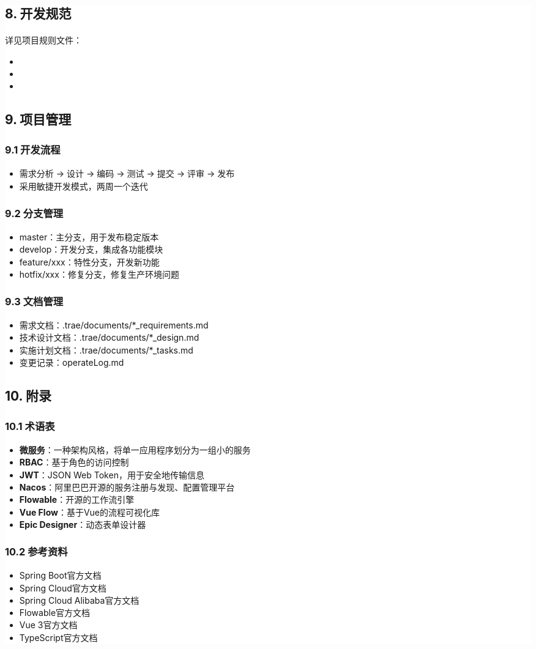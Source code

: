 ## 8. 开发规范

详见项目规则文件：
- <mcfile name="project_rules.md" path="/Users/shitao/wwws/learn/staoo-admin/.trae/rules/project_rules.md"></mcfile>
- <mcfile name="backend_rules.md" path="/Users/shitao/wwws/learn/staoo-admin/.trae/rules/backend_rules.md"></mcfile>
- <mcfile name="frontend_rules.md" path="/Users/shitao/wwws/learn/staoo-admin/.trae/rules/frontend_rules.md"></mcfile>

## 9. 项目管理

### 9.1 开发流程
- 需求分析 -> 设计 -> 编码 -> 测试 -> 提交 -> 评审 -> 发布
- 采用敏捷开发模式，两周一个迭代

### 9.2 分支管理
- master：主分支，用于发布稳定版本
- develop：开发分支，集成各功能模块
- feature/xxx：特性分支，开发新功能
- hotfix/xxx：修复分支，修复生产环境问题

### 9.3 文档管理
- 需求文档：.trae/documents/*_requirements.md
- 技术设计文档：.trae/documents/*_design.md
- 实施计划文档：.trae/documents/*_tasks.md
- 变更记录：operateLog.md

## 10. 附录

### 10.1 术语表
- **微服务**：一种架构风格，将单一应用程序划分为一组小的服务
- **RBAC**：基于角色的访问控制
- **JWT**：JSON Web Token，用于安全地传输信息
- **Nacos**：阿里巴巴开源的服务注册与发现、配置管理平台
- **Flowable**：开源的工作流引擎
- **Vue Flow**：基于Vue的流程可视化库
- **Epic Designer**：动态表单设计器

### 10.2 参考资料
- Spring Boot官方文档
- Spring Cloud官方文档
- Spring Cloud Alibaba官方文档
- Flowable官方文档
- Vue 3官方文档
- TypeScript官方文档